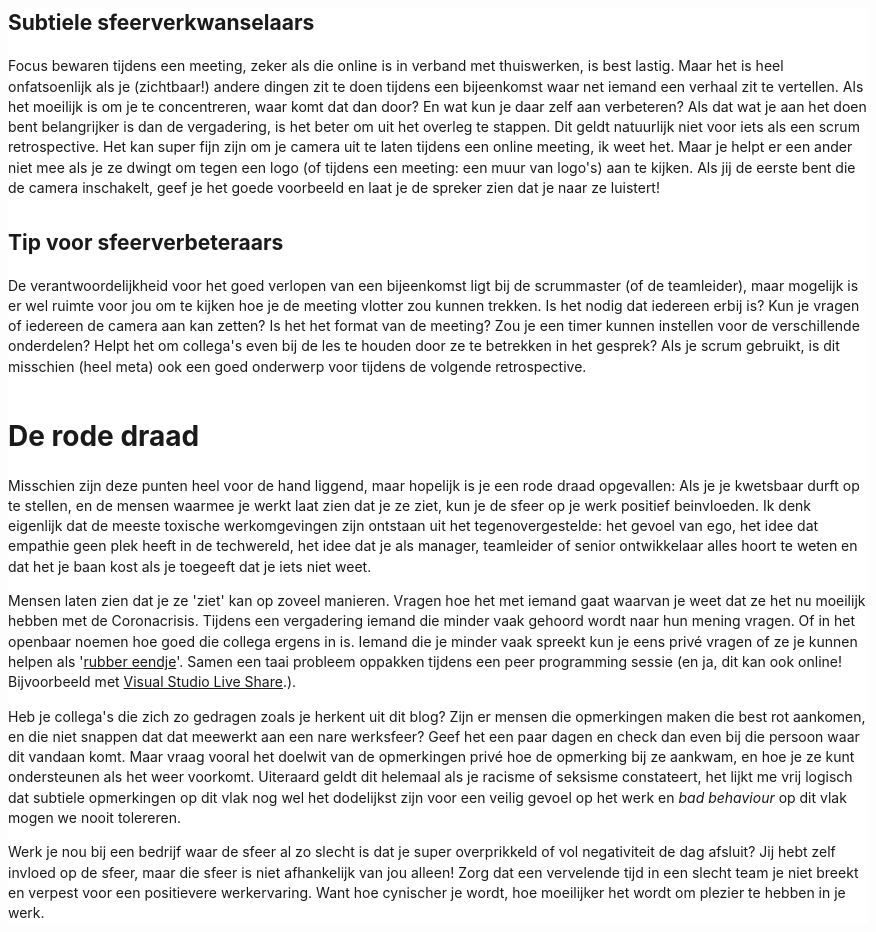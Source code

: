 ## Subtiele sfeerverkwanselaars

Focus bewaren tijdens een meeting, zeker als die online is in verband met thuiswerken, is best lastig. Maar het is heel onfatsoenlijk als je (zichtbaar!) andere dingen zit te doen tijdens een bijeenkomst waar net iemand een verhaal zit te vertellen. Als het moeilijk is om je te concentreren, waar komt dat dan door? En wat kun je daar zelf aan verbeteren? Als dat wat je aan het doen bent belangrijker is dan de vergadering, is het beter om uit het overleg te stappen. Dit geldt natuurlijk niet voor iets als een scrum retrospective.
Het kan super fijn zijn om je camera uit te laten tijdens een online meeting, ik weet het. Maar je helpt er een ander niet mee als je ze dwingt om tegen een logo (of tijdens een meeting: een muur van logo's) aan te kijken. Als jij de eerste bent die de camera inschakelt, geef je het goede voorbeeld en laat je de spreker zien dat je naar ze luistert!

## Tip voor sfeerverbeteraars

De verantwoordelijkheid voor het goed verlopen van een bijeenkomst ligt bij de scrummaster (of de teamleider), maar mogelijk is er wel ruimte voor jou om te kijken hoe je de meeting vlotter zou kunnen trekken. Is het nodig dat iedereen erbij is? Kun je vragen of iedereen de camera aan kan zetten? Is het het format van de meeting? Zou je een timer kunnen instellen voor de verschillende onderdelen? Helpt het om collega's even bij de les te houden door ze te betrekken in het gesprek? Als je scrum gebruikt, is dit misschien (heel meta) ook een goed onderwerp voor tijdens de volgende retrospective.

# De rode draad

Misschien zijn deze punten heel voor de hand liggend, maar hopelijk is je een rode draad opgevallen: Als je je kwetsbaar durft op te stellen, en de mensen waarmee je werkt laat zien dat je ze ziet, kun je de sfeer op je werk positief beinvloeden. Ik denk eigenlijk dat de meeste toxische werkomgevingen zijn ontstaan uit het tegenovergestelde: het gevoel van ego, het idee dat empathie geen plek heeft in de techwereld, het idee dat je als manager, teamleider of senior ontwikkelaar alles hoort te weten en dat het je baan kost als je toegeeft dat je iets niet weet.

Mensen laten zien dat je ze 'ziet' kan op zoveel manieren. Vragen hoe het met iemand gaat waarvan je weet dat ze het nu moeilijk hebben met de Coronacrisis. Tijdens een vergadering iemand die minder vaak gehoord wordt naar hun mening vragen. Of in het openbaar noemen hoe goed die collega ergens in is. Iemand die je minder vaak spreekt kun je eens privé vragen of ze je kunnen helpen als '[rubber eendje](https://en.wikipedia.org/wiki/Rubber_duck_debugging)'. Samen een taai probleem oppakken tijdens een peer programming sessie (en ja, dit kan ook online! Bijvoorbeeld met [Visual Studio Live Share](https://code.visualstudio.com/blogs/2017/11/15/live-share).).

Heb je collega's die zich zo gedragen zoals je herkent uit dit blog? Zijn er mensen die opmerkingen maken die best rot aankomen, en die niet snappen dat dat meewerkt aan een nare werksfeer? Geef het een paar dagen en check dan even bij die persoon waar dit vandaan komt. Maar vraag vooral het doelwit van de opmerkingen privé hoe de opmerking bij ze aankwam, en hoe je ze kunt ondersteunen als het weer voorkomt. Uiteraard geldt dit helemaal als je racisme of seksisme constateert, het lijkt me vrij logisch dat subtiele opmerkingen op dit vlak nog wel het dodelijkst zijn voor een veilig gevoel op het werk en _bad behaviour_ op dit vlak mogen we nooit tolereren.

Werk je nou bij een bedrijf waar de sfeer al zo slecht is dat je super overprikkeld of vol negativiteit de dag afsluit? Jij hebt zelf invloed op de sfeer, maar die sfeer is niet afhankelijk van jou alleen! Zorg dat een vervelende tijd in een slecht team je niet breekt en verpest voor een positievere werkervaring. Want hoe cynischer je wordt, hoe moeilijker het wordt om plezier te hebben in je werk.
